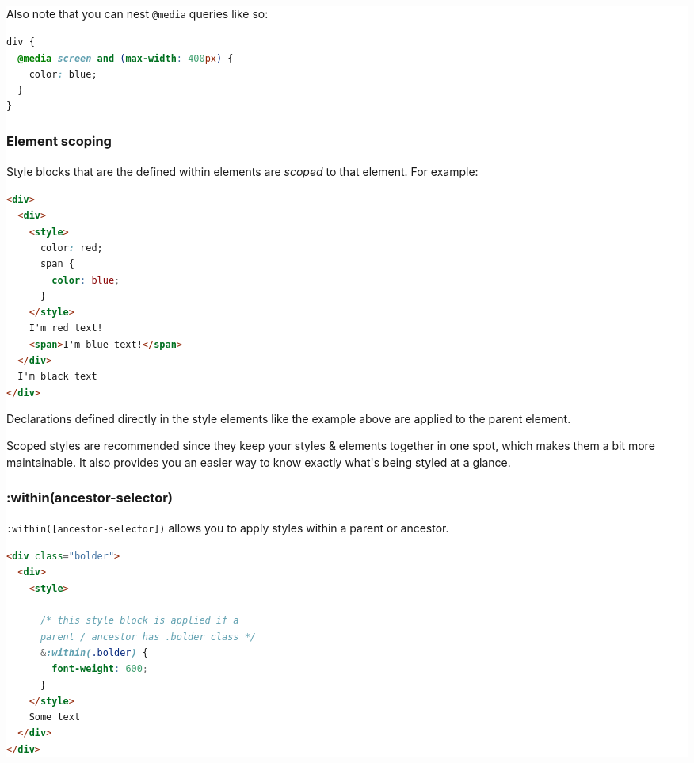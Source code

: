 Also note that you can nest `@media` queries like so:

```css
div {
  @media screen and (max-width: 400px) {
    color: blue;
  }
}
```

### Element scoping

Style blocks that are the defined within elements are _scoped_ to that element. For example:

```html live height=320px
<div>
  <div>
    <style>
      color: red;
      span {
        color: blue;
      }
    </style>
    I'm red text!  
    <span>I'm blue text!</span>
  </div>
  I'm black text
</div>
```

Declarations defined directly in the style elements like the example above are applied to the parent element.

Scoped styles are recommended since they keep your styles & elements together in one spot, which makes them a bit more maintainable. It also provides you an easier way to know exactly what's being styled at a glance.


### :within(ancestor-selector)

`:within([ancestor-selector])` allows you to apply styles within a parent or ancestor.

```html live height=330px
<div class="bolder">
  <div>
    <style>

      /* this style block is applied if a 
      parent / ancestor has .bolder class */
      &:within(.bolder) {
        font-weight: 600;
      }
    </style>
    Some text
  </div>
</div>
```
